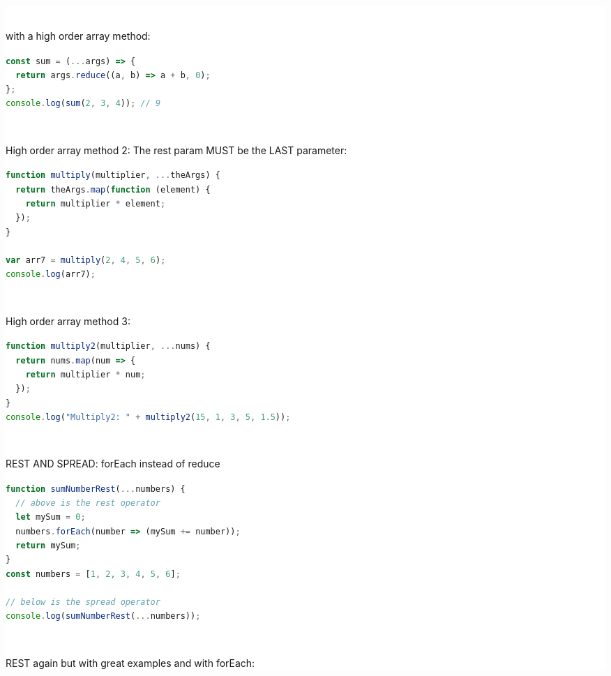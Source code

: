 <br />

with a high order array method:

```js
const sum = (...args) => {
  return args.reduce((a, b) => a + b, 0);
};
console.log(sum(2, 3, 4)); // 9
```

<br />

High order array method 2: The rest param MUST be the LAST parameter:

```js
function multiply(multiplier, ...theArgs) {
  return theArgs.map(function (element) {
    return multiplier * element;
  });
}

var arr7 = multiply(2, 4, 5, 6);
console.log(arr7);
```

<br />

High order array method 3:

```js
function multiply2(multiplier, ...nums) {
  return nums.map(num => {
    return multiplier * num;
  });
}
console.log("Multiply2: " + multiply2(15, 1, 3, 5, 1.5));
```

<br />

REST AND SPREAD: forEach instead of reduce

```js
function sumNumberRest(...numbers) {
  // above is the rest operator
  let mySum = 0;
  numbers.forEach(number => (mySum += number));
  return mySum;
}
const numbers = [1, 2, 3, 4, 5, 6];

// below is the spread operator
console.log(sumNumberRest(...numbers));
```

<br />

REST again but with great examples and with forEach:
